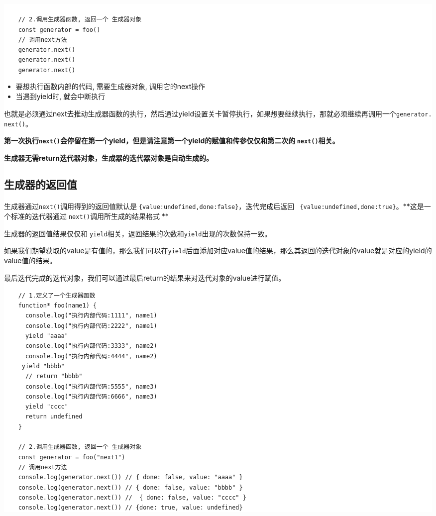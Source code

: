 ```JS

    // 2.调用生成器函数, 返回一个 生成器对象
    const generator = foo()
    // 调用next方法
    generator.next()
    generator.next()
    generator.next()
```

* 要想执行函数内部的代码, 需要生成器对象, 调用它的next操作
*  当遇到yield时, 就会中断执行

也就是必须通过next去推动生成器函数的执行，然后通过yield设置关卡暂停执行，如果想要继续执行，那就必须继续再调用一个`generator.next()`。

**第一次执行`next()`会停留在第一个yield，但是请注意第一个yield的赋值和传参仅仅和第二次的 `next()`相关。**

**生成器无需return迭代器对象，生成器的迭代器对象是自动生成的。**



## 生成器的返回值

生成器通过`next()`调用得到的返回值默认是 `{value:undefined,done:false}`，迭代完成后返回 ` {value:undefined,done:true}`。**这是一个标准的迭代器通过 `next()`调用所生成的结果格式 **

生成器的返回值结果仅仅和 `yield`相关，返回结果的次数和`yield`出现的次数保持一致。

如果我们期望获取的value是有值的，那么我们可以在`yield`后面添加对应value值的结果，那么其返回的迭代对象的value就是对应的yield的value值的结果。

最后迭代完成的迭代对象，我们可以通过最后return的结果来对迭代对象的value进行赋值。

```JS
    // 1.定义了一个生成器函数
    function* foo(name1) {
      console.log("执行内部代码:1111", name1)
      console.log("执行内部代码:2222", name1)
      yield "aaaa"
      console.log("执行内部代码:3333", name2)
      console.log("执行内部代码:4444", name2)
     yield "bbbb"
      // return "bbbb"
      console.log("执行内部代码:5555", name3)
      console.log("执行内部代码:6666", name3)
      yield "cccc"
      return undefined
    }

    // 2.调用生成器函数, 返回一个 生成器对象
    const generator = foo("next1")
    // 调用next方法
    console.log(generator.next()) // { done: false, value: "aaaa" }
    console.log(generator.next()) // { done: false, value: "bbbb" }
    console.log(generator.next()) //  { done: false, value: "cccc" }
    console.log(generator.next()) // {done: true, value: undefined}
```
